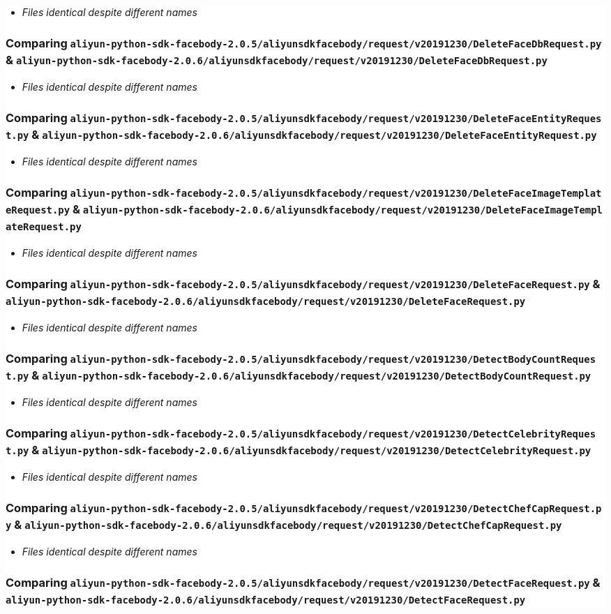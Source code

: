  * *Files identical despite different names*

### Comparing `aliyun-python-sdk-facebody-2.0.5/aliyunsdkfacebody/request/v20191230/DeleteFaceDbRequest.py` & `aliyun-python-sdk-facebody-2.0.6/aliyunsdkfacebody/request/v20191230/DeleteFaceDbRequest.py`

 * *Files identical despite different names*

### Comparing `aliyun-python-sdk-facebody-2.0.5/aliyunsdkfacebody/request/v20191230/DeleteFaceEntityRequest.py` & `aliyun-python-sdk-facebody-2.0.6/aliyunsdkfacebody/request/v20191230/DeleteFaceEntityRequest.py`

 * *Files identical despite different names*

### Comparing `aliyun-python-sdk-facebody-2.0.5/aliyunsdkfacebody/request/v20191230/DeleteFaceImageTemplateRequest.py` & `aliyun-python-sdk-facebody-2.0.6/aliyunsdkfacebody/request/v20191230/DeleteFaceImageTemplateRequest.py`

 * *Files identical despite different names*

### Comparing `aliyun-python-sdk-facebody-2.0.5/aliyunsdkfacebody/request/v20191230/DeleteFaceRequest.py` & `aliyun-python-sdk-facebody-2.0.6/aliyunsdkfacebody/request/v20191230/DeleteFaceRequest.py`

 * *Files identical despite different names*

### Comparing `aliyun-python-sdk-facebody-2.0.5/aliyunsdkfacebody/request/v20191230/DetectBodyCountRequest.py` & `aliyun-python-sdk-facebody-2.0.6/aliyunsdkfacebody/request/v20191230/DetectBodyCountRequest.py`

 * *Files identical despite different names*

### Comparing `aliyun-python-sdk-facebody-2.0.5/aliyunsdkfacebody/request/v20191230/DetectCelebrityRequest.py` & `aliyun-python-sdk-facebody-2.0.6/aliyunsdkfacebody/request/v20191230/DetectCelebrityRequest.py`

 * *Files identical despite different names*

### Comparing `aliyun-python-sdk-facebody-2.0.5/aliyunsdkfacebody/request/v20191230/DetectChefCapRequest.py` & `aliyun-python-sdk-facebody-2.0.6/aliyunsdkfacebody/request/v20191230/DetectChefCapRequest.py`

 * *Files identical despite different names*

### Comparing `aliyun-python-sdk-facebody-2.0.5/aliyunsdkfacebody/request/v20191230/DetectFaceRequest.py` & `aliyun-python-sdk-facebody-2.0.6/aliyunsdkfacebody/request/v20191230/DetectFaceRequest.py`
